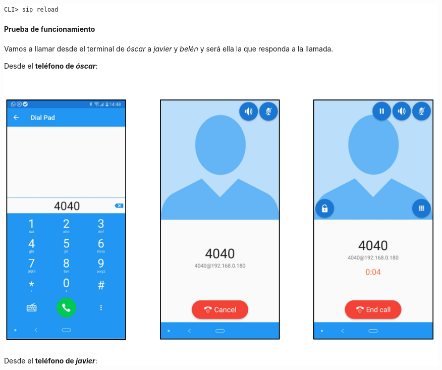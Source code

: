```
CLI> sip reload
```

 

#### Prueba de funcionamiento

Vamos a llamar desde el terminal de *óscar* a *javier* y *belén* y será ella la que responda a la llamada.

Desde el **teléfono de *óscar***:

​     

 ![](images/4_Func_PBX/4.4.1.png)

Desde el **teléfono de *javier***:
